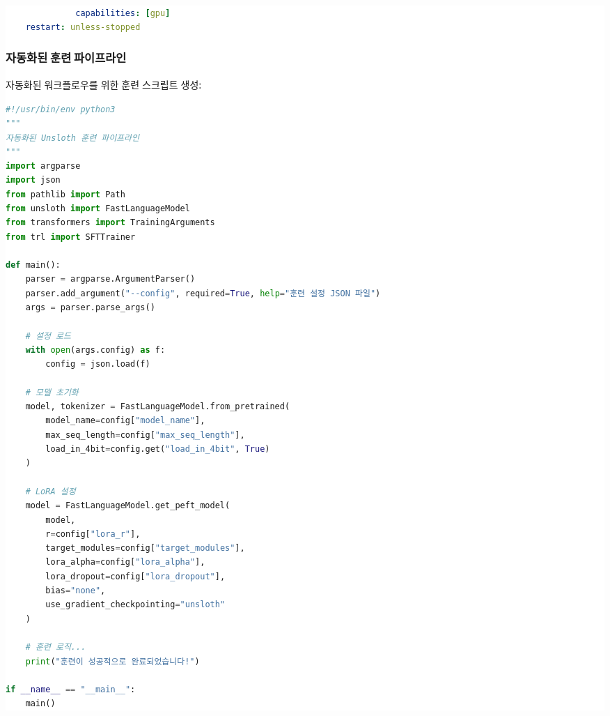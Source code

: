 ```yaml
              capabilities: [gpu]
    restart: unless-stopped
```

### 자동화된 훈련 파이프라인

자동화된 워크플로우를 위한 훈련 스크립트 생성:

```python
#!/usr/bin/env python3
"""
자동화된 Unsloth 훈련 파이프라인
"""
import argparse
import json
from pathlib import Path
from unsloth import FastLanguageModel
from transformers import TrainingArguments
from trl import SFTTrainer

def main():
    parser = argparse.ArgumentParser()
    parser.add_argument("--config", required=True, help="훈련 설정 JSON 파일")
    args = parser.parse_args()
    
    # 설정 로드
    with open(args.config) as f:
        config = json.load(f)
    
    # 모델 초기화
    model, tokenizer = FastLanguageModel.from_pretrained(
        model_name=config["model_name"],
        max_seq_length=config["max_seq_length"],
        load_in_4bit=config.get("load_in_4bit", True)
    )
    
    # LoRA 설정
    model = FastLanguageModel.get_peft_model(
        model,
        r=config["lora_r"],
        target_modules=config["target_modules"],
        lora_alpha=config["lora_alpha"],
        lora_dropout=config["lora_dropout"],
        bias="none",
        use_gradient_checkpointing="unsloth"
    )
    
    # 훈련 로직...
    print("훈련이 성공적으로 완료되었습니다!")

if __name__ == "__main__":
    main()
```
